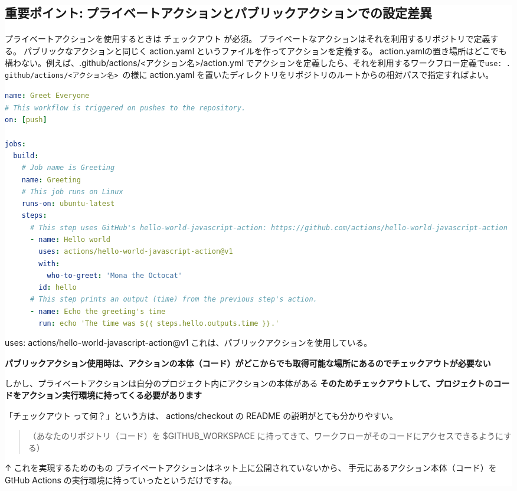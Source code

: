 ## 重要ポイント: プライベートアクションとパブリックアクションでの設定差異

プライベートアクションを使用するときは チェックアウト が必須。
プライベートなアクションはそれを利用するリポジトリで定義する。
パブリックなアクションと同じく action.yaml というファイルを作ってアクションを定義する。
action.yamlの置き場所はどこでも構わない。例えば、.github/actions/<アクション名>/action.yml でアクションを定義したら、それを利用するワークフロー定義で`use: .github/actions/<アクション名> `の様に action.yaml を置いたディレクトリをリポジトリのルートからの相対パスで指定すればよい。

```yml
name: Greet Everyone
# This workflow is triggered on pushes to the repository.
on: [push]

jobs:
  build:
    # Job name is Greeting
    name: Greeting
    # This job runs on Linux
    runs-on: ubuntu-latest
    steps:
      # This step uses GitHub's hello-world-javascript-action: https://github.com/actions/hello-world-javascript-action
      - name: Hello world
        uses: actions/hello-world-javascript-action@v1
        with:
          who-to-greet: 'Mona the Octocat'
        id: hello
      # This step prints an output (time) from the previous step's action.
      - name: Echo the greeting's time
        run: echo 'The time was $｛｛ steps.hello.outputs.time ｝｝.'
```

uses: actions/hello-world-javascript-action@v1
これは、パブリックアクションを使用している。

**パブリックアクション使用時は、アクションの本体（コード）がどこからでも取得可能な場所にあるのでチェックアウトが必要ない**

しかし、プライベートアクションは自分のプロジェクト内にアクションの本体がある
**そのためチェックアウトして、プロジェクトのコードをアクション実行環境に持ってくる必要があります**

「チェックアウト って何？」という方は、
actions/checkout の README の説明がとても分かりやすい。

>（あなたのリポジトリ（コード）を $GITHUB_WORKSPACE に持ってきて、ワークフローがそのコードにアクセスできるようにする）

↑ これを実現するためのもの
プライベートアクションはネット上に公開されていないから、
手元にあるアクション本体（コード）を GtHub Actions の実行環境に持っていったというだけですね。